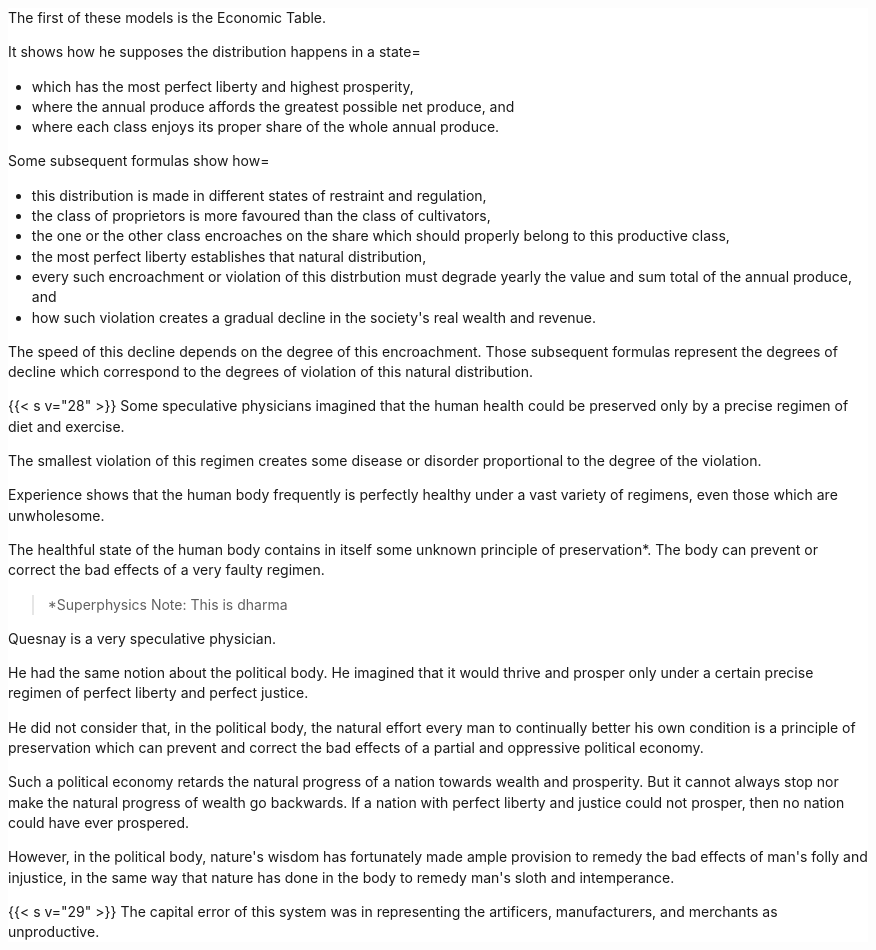 The first of these models is the Economic Table.

It shows how he supposes the distribution happens in a state= 
- which has the most perfect liberty and highest prosperity,
- where the annual produce affords the greatest possible net produce, and
- where each class enjoys its proper share of the whole annual produce.

Some subsequent formulas show how= 
- this distribution is made in different states of restraint and regulation,
- the class of proprietors is more favoured than the class of cultivators,
- the one or the other class encroaches on the share which should properly belong to this productive class,
- the most perfect liberty establishes that natural distribution,
- every such encroachment or violation of this distrbution must degrade yearly the value and sum total of the annual produce, and
- how such violation creates a gradual decline in the society's real wealth and revenue.

The speed of this decline depends on the degree of this encroachment.
Those subsequent formulas represent the degrees of decline which correspond to the degrees of violation of this natural distribution.



{{< s v="28" >}} Some speculative physicians imagined that the human health could be preserved only by a precise regimen of diet and exercise.

The smallest violation of this regimen creates some disease or disorder proportional to the degree of the violation.

Experience shows that the human body frequently is perfectly healthy under a vast variety of regimens, even those which are unwholesome.

The healthful state of the human body contains in itself some unknown principle of preservation*. The body can prevent or correct the bad effects of a very faulty regimen.


> *Superphysics Note: This is dharma


Quesnay is a very speculative physician.

He had the same notion about the political body. He imagined that it would thrive and prosper only under a certain precise regimen of perfect liberty and perfect justice.

He did not consider that, in the political body, the natural effort every man to continually better his own condition is a principle of preservation which can prevent and correct the bad effects of a partial and oppressive political economy.

Such a political economy retards the natural progress of a nation towards wealth and prosperity.
But it cannot always stop nor make the natural progress of wealth go backwards.
If a nation with perfect liberty and justice could not prosper, then no nation could have ever prospered.

However, in the political body, nature's wisdom has fortunately made ample provision to remedy the bad effects of man's folly and injustice, in the same way that nature has done in the body to remedy man's sloth and intemperance.


{{< s v="29" >}} The capital error of this system was in representing the artificers, manufacturers, and merchants as unproductive.
